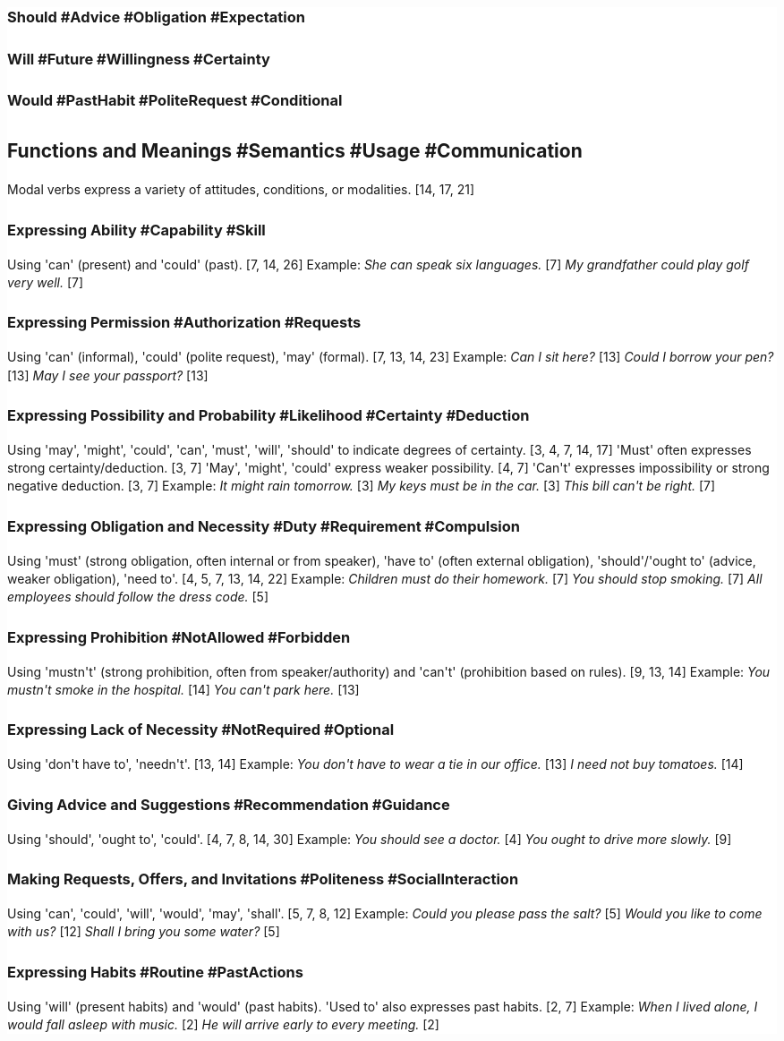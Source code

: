 ### Should #Advice #Obligation #Expectation
### Will #Future #Willingness #Certainty
### Would #PastHabit #PoliteRequest #Conditional

## Functions and Meanings #Semantics #Usage #Communication
Modal verbs express a variety of attitudes, conditions, or modalities. [14, 17, 21]
### Expressing Ability #Capability #Skill
Using 'can' (present) and 'could' (past). [7, 14, 26]
Example: *She can speak six languages.* [7] *My grandfather could play golf very well.* [7]
### Expressing Permission #Authorization #Requests
Using 'can' (informal), 'could' (polite request), 'may' (formal). [7, 13, 14, 23]
Example: *Can I sit here?* [13] *Could I borrow your pen?* [13] *May I see your passport?* [13]
### Expressing Possibility and Probability #Likelihood #Certainty #Deduction
Using 'may', 'might', 'could', 'can', 'must', 'will', 'should' to indicate degrees of certainty. [3, 4, 7, 14, 17]
'Must' often expresses strong certainty/deduction. [3, 7]
'May', 'might', 'could' express weaker possibility. [4, 7]
'Can't' expresses impossibility or strong negative deduction. [3, 7]
Example: *It might rain tomorrow.* [3] *My keys must be in the car.* [3] *This bill can't be right.* [7]
### Expressing Obligation and Necessity #Duty #Requirement #Compulsion
Using 'must' (strong obligation, often internal or from speaker), 'have to' (often external obligation), 'should'/'ought to' (advice, weaker obligation), 'need to'. [4, 5, 7, 13, 14, 22]
Example: *Children must do their homework.* [7] *You should stop smoking.* [7] *All employees should follow the dress code.* [5]
### Expressing Prohibition #NotAllowed #Forbidden
Using 'mustn't' (strong prohibition, often from speaker/authority) and 'can't' (prohibition based on rules). [9, 13, 14]
Example: *You mustn't smoke in the hospital.* [14] *You can't park here.* [13]
### Expressing Lack of Necessity #NotRequired #Optional
Using 'don't have to', 'needn't'. [13, 14]
Example: *You don't have to wear a tie in our office.* [13] *I need not buy tomatoes.* [14]
### Giving Advice and Suggestions #Recommendation #Guidance
Using 'should', 'ought to', 'could'. [4, 7, 8, 14, 30]
Example: *You should see a doctor.* [4] *You ought to drive more slowly.* [9]
### Making Requests, Offers, and Invitations #Politeness #SocialInteraction
Using 'can', 'could', 'will', 'would', 'may', 'shall'. [5, 7, 8, 12]
Example: *Could you please pass the salt?* [5] *Would you like to come with us?* [12] *Shall I bring you some water?* [5]
### Expressing Habits #Routine #PastActions
Using 'will' (present habits) and 'would' (past habits). 'Used to' also expresses past habits. [2, 7]
Example: *When I lived alone, I would fall asleep with music.* [2] *He will arrive early to every meeting.* [2]
